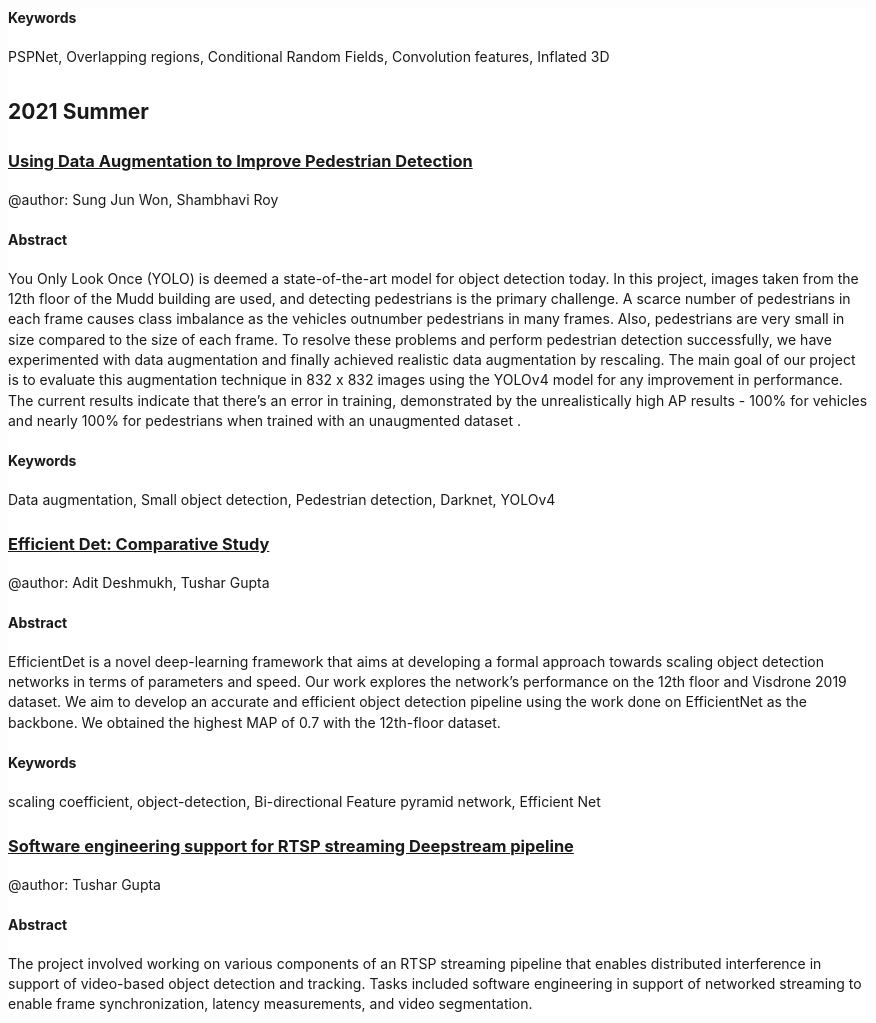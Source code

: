 #### Keywords
PSPNet, Overlapping regions, Conditional Random Fields, Convolution features, Inflated 3D

## 2021 Summer

### [Using Data Augmentation to Improve Pedestrian Detection](https://docs.google.com/document/d/1MN5BJrRNADjJCHNc5TMKTbK1df6bJx6-y60whkBzmAw)

@author: Sung Jun Won, Shambhavi Roy

#### Abstract
You Only Look Once (YOLO) is deemed a state-of-the-art model for object detection today. In this project, images taken from the 12th floor of the Mudd building are used, and detecting pedestrians is the primary challenge. A scarce number of pedestrians in each frame causes class imbalance as the vehicles outnumber pedestrians in many frames. Also, pedestrians are very small in size compared to the size of each frame. To resolve these problems and perform pedestrian detection successfully, we have experimented with data augmentation and finally achieved realistic data augmentation by rescaling. The main goal of our project is to evaluate this augmentation technique in 832 x 832 images using the YOLOv4 model for any improvement in performance. The current results indicate that there’s an error in training, demonstrated by the unrealistically high AP results - 100% for vehicles and nearly 100% for pedestrians when trained with an unaugmented dataset .

#### Keywords
Data augmentation, Small object detection, Pedestrian detection, Darknet, YOLOv4

### [Efficient Det: Comparative Study](https://docs.google.com/document/d/13x432QAHevbpWDZiR8qLdnDVngrmJ_-b)

@author: Adit Deshmukh, Tushar Gupta

#### Abstract
EfficientDet is a novel deep-learning framework that aims at developing a formal approach towards scaling object detection networks in terms of parameters and speed. Our work explores the network’s performance on the 12th floor and Visdrone 2019 dataset. We aim to develop an accurate and efficient object detection pipeline using the work done on EfficientNet as the backbone. We obtained the highest MAP of 0.7 with the 12th-floor dataset.

#### Keywords
scaling coefficient, object-detection, Bi-directional Feature pyramid network, Efficient Net


### [Software engineering support for RTSP streaming Deepstream pipeline](https://docs.google.com/document/d/1W7MQMVM0I9u47I-ctbmNgT-Fr-fucKas)

@author: Tushar Gupta

#### Abstract
The project involved working on various components of an RTSP streaming pipeline that enables distributed interference in support of video-based object detection and tracking. Tasks included software engineering in support of networked streaming to enable frame synchronization, latency measurements, and video segmentation. 
